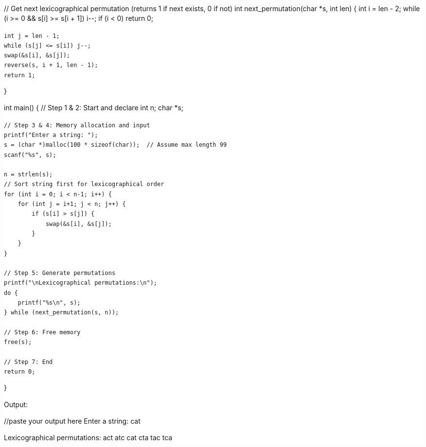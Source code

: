// Get next lexicographical permutation (returns 1 if next exists, 0 if not)
int next_permutation(char *s, int len) {
    int i = len - 2;
    while (i >= 0 && s[i] >= s[i + 1]) i--;
    if (i < 0) return 0;

    int j = len - 1;
    while (s[j] <= s[i]) j--;
    swap(&s[i], &s[j]);
    reverse(s, i + 1, len - 1);
    return 1;
}

int main() {
    // Step 1 & 2: Start and declare
    int n;
    char *s;

    // Step 3 & 4: Memory allocation and input
    printf("Enter a string: ");
    s = (char *)malloc(100 * sizeof(char));  // Assume max length 99
    scanf("%s", s);

    n = strlen(s);
    // Sort string first for lexicographical order
    for (int i = 0; i < n-1; i++) {
        for (int j = i+1; j < n; j++) {
            if (s[i] > s[j]) {
                swap(&s[i], &s[j]);
            }
        }
    }

    // Step 5: Generate permutations
    printf("\nLexicographical permutations:\n");
    do {
        printf("%s\n", s);
    } while (next_permutation(s, n));

    // Step 6: Free memory
    free(s);

    // Step 7: End
    return 0;
}




Output:


//paste your output here
Enter a string: cat

Lexicographical permutations:
act
atc
cat
cta
tac
tca

